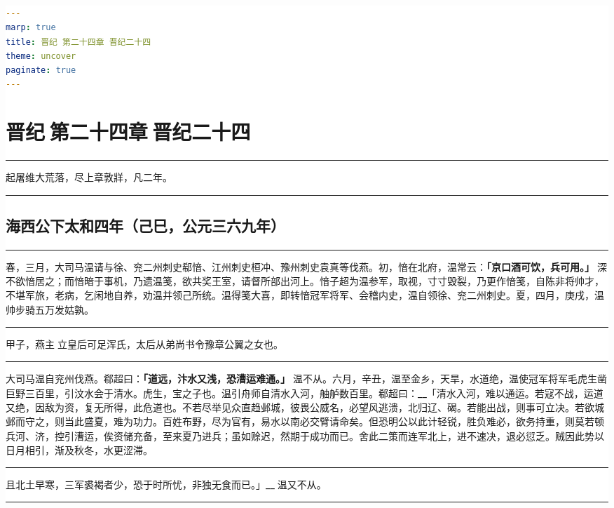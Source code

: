 ```yaml
---
marp: true
title: 晋纪 第二十四章 晋纪二十四
theme: uncover
paginate: true
---
```


# 晋纪 第二十四章 晋纪二十四

---

![](assets/audios/102/1.mp3)

起屠维大荒落，尽上章敦牂，凡二年。

---

## 海西公下太和四年（己巳，公元三六九年）

---

![](assets/audios/102/3.mp3)

春，三月，大司马温请与徐、兖二州刺史郗愔、江州刺史桓冲、豫州刺史袁真等伐燕。初，愔在北府，温常云：__「京口酒可饮，兵可用。」__ 深不欲愔居之；而愔暗于事机，乃遗温笺，欲共奖王室，请督所部出河上。愔子超为温参军，取视，寸寸毁裂，乃更作愔笺，自陈非将帅才，不堪军旅，老病，乞闲地自养，劝温并领己所统。温得笺大喜，即转愔冠军将军、会稽内史，温自领徐、兖二州刺史。夏，四月，庚戌，温帅步骑五万发姑孰。

---

![](assets/audios/102/4.mp3)

甲子，燕主 立皇后可足浑氏，太后从弟尚书令豫章公翼之女也。

---

![](assets/audios/102/5.mp3)

大司马温自兖州伐燕。郗超曰：__「道远，汴水又浅，恐漕运难通。」__ 温不从。六月，辛丑，温至金乡，天旱，水道绝，温使冠军将军毛虎生凿巨野三百里，引汶水会于清水。虎生，宝之子也。温引舟师自清水入河，舳舻数百里。郗超曰：__「清水入河，难以通运。若寇不战，运道又绝，因敌为资，复无所得，此危道也。不若尽举见众直趋邺城，彼畏公威名，必望风逃溃，北归辽、碣。若能出战，则事可立决。若欲城邺而守之，则当此盛夏，难为功力。百姓布野，尽为官有，易水以南必交臂请命矣。但恐明公以此计轻锐，胜负难必，欲务持重，则莫若顿兵河、济，控引漕运，俟资储充备，至来夏乃进兵；虽如赊迟，然期于成功而已。舍此二策而连军北上，进不速决，退必愆乏。贼因此势以日月相引，渐及秋冬，水更涩滞。

---

![](assets/audios/102/6.mp3)

且北土早寒，三军裘褐者少，恐于时所忧，非独无食而已。」__ 温又不从。

---

![](assets/audios/102/7.mp3)

